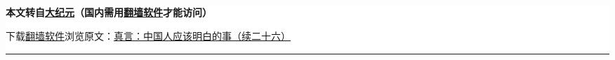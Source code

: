 
<strong>本文转自<a href="https://www.epochtimes.com">大纪元</a>（国内需用<a href="https://github.com/ljlpci3809/www/blob/master/README.md#8">翻墙软件</a>才能访问）</strong><p>下载<a href="https://github.com/ljlpci3809/www/blob/master/README.md#8">翻墙软件</a>浏览原文：<a href="https://www.epochtimes.com/gb/12/4/23/n3572644.htm">真言：中国人应该明白的事（续二十六）</a></p><hr>
